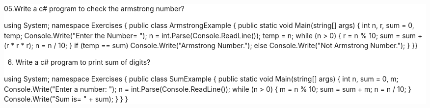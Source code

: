 







05.Write a c# program to check the armstrong number?

using System;
namespace Exercises
{
public class ArmstrongExample
{
public static void Main(string[] args)
{
int n, r, sum = 0, temp;
Console.Write("Enter the Number= ");
n = int.Parse(Console.ReadLine());
temp = n;
while (n > 0)
{
r = n % 10;
sum = sum + (r * r * r);
n = n / 10;
}
if (temp == sum)
Console.Write("Armstrong Number.");
else
Console.Write("Not Armstrong Number.");
}
}}

   



06. Write a c# program to print sum of digits?

using System;
namespace Exercises
{
public class SumExample
{
public static void Main(string[] args)
{
int n, sum = 0, m;
Console.Write("Enter a number: ");
n = int.Parse(Console.ReadLine());
while (n > 0)
{
m = n % 10;
sum = sum + m;
n = n / 10;
}
Console.Write("Sum is= " + sum);
}
}
}
 